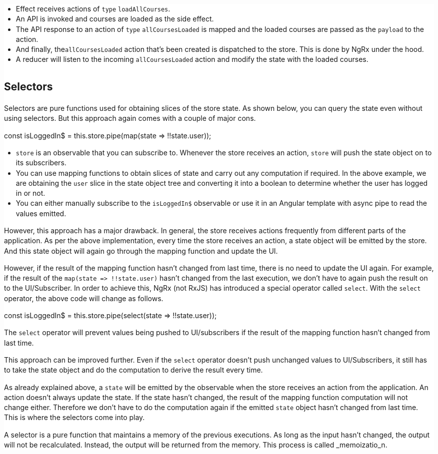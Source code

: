 -   Effect receives actions of  `type`  `loadAllCourses`.
-   An API is invoked and courses are loaded as the side effect.
-   The API response to an action of  `type`  `allCoursesLoaded`  is mapped and the loaded courses are passed as the  `payload`  to the action.
-   And finally, the`allCoursesLoaded`  action that’s been created is dispatched to the store. This is done by NgRx under the hood.
-   A reducer will listen to the incoming  `allCoursesLoaded`  action and modify the state with the loaded courses.

## Selectors

Selectors are pure functions used for obtaining slices of the store state. As shown below, you can query the state even without using selectors. But this approach again comes with a couple of major cons.

const isLoggedIn$ = this.store.pipe(map(state => !!state.user));

-   `store`  is an observable that you can subscribe to. Whenever the store receives an action,  `store`  will push the state object on to its subscribers.
-   You can use mapping functions to obtain slices of state and carry out any computation if required. In the above example, we are obtaining the  `user`  slice in the state object tree and converting it into a boolean to determine whether the user has logged in or not.
-   You can either manually subscribe to the  `isLoggedIn$`  observable or use it in an Angular template with async pipe to read the values emitted.

However, this approach has a major drawback. In general, the store receives actions frequently from different parts of the application. As per the above implementation, every time the store receives an action, a state object will be emitted by the store. And this state object will again go through the mapping function and update the UI.

However, if the result of the mapping function hasn’t changed from last time, there is no need to update the UI again. For example, if the result of the  `map(state => !!state.user)`  hasn’t changed from the last execution, we don’t have to again push the result on to the UI/Subscriber. In order to achieve this, NgRx (not RxJS) has introduced a special operator called  `select`. With the  `select`  operator, the above code will change as follows.

const isLoggedIn$ = this.store.pipe(select(state => !!state.user));

The  `select`  operator will prevent values being pushed to UI/subscribers if the result of the mapping function hasn’t changed from last time.

This approach can be improved further. Even if the  `select`  operator doesn’t push unchanged values to UI/Subscribers, it still has to take the state object and do the computation to derive the result every time.

As already explained above, a  `state`  will be emitted by the observable when the store receives an action from the application. An action doesn’t always update the state. If the state hasn’t changed, the result of the mapping function computation will not change either. Therefore we don’t have to do the computation again if the emitted  `state`  object hasn’t changed from last time. This is where the selectors come into play.

A selector is a pure function that maintains a memory of the previous executions. As long as the input hasn’t changed, the output will not be recalculated. Instead, the output will be returned from the memory. This process is called  _memoizatio_n.
